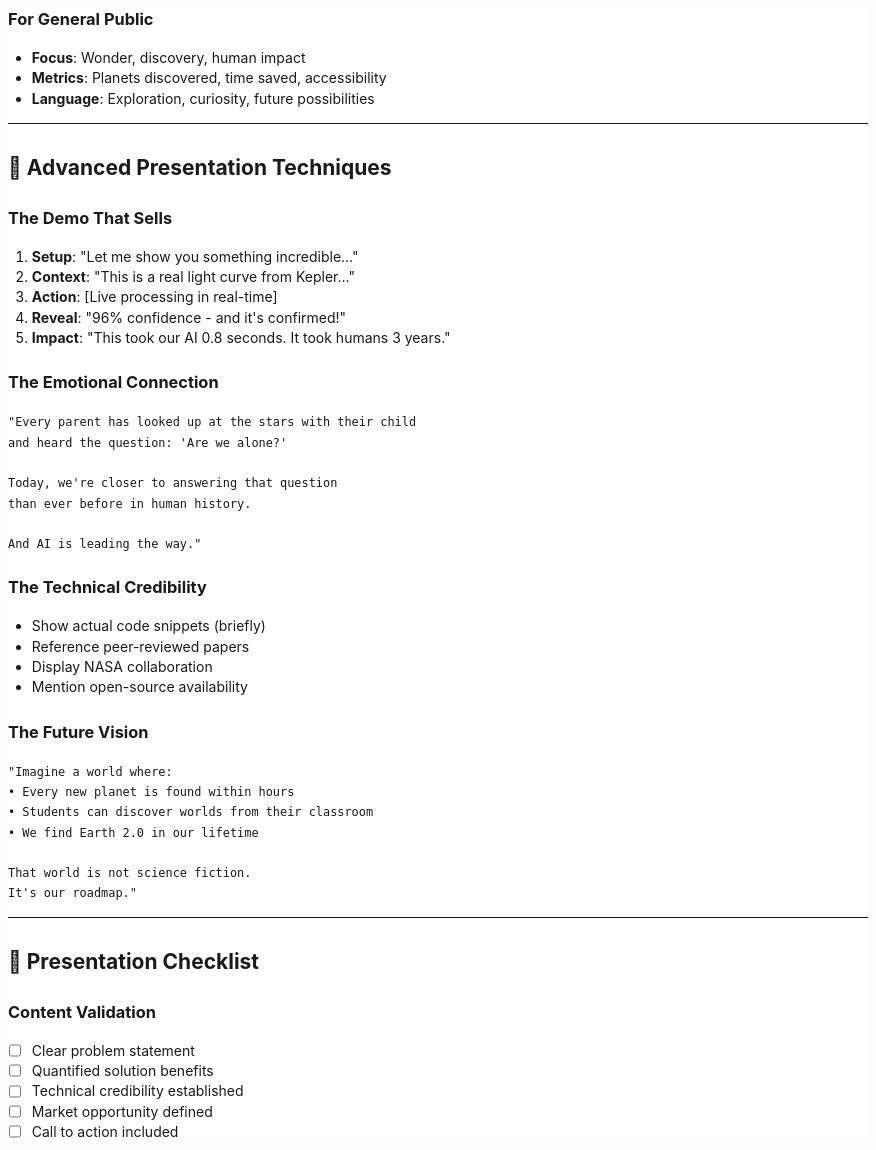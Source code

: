 ### **For General Public**
- **Focus**: Wonder, discovery, human impact
- **Metrics**: Planets discovered, time saved, accessibility
- **Language**: Exploration, curiosity, future possibilities

---

## 🚀 Advanced Presentation Techniques

### **The Demo That Sells**
1. **Setup**: "Let me show you something incredible..."
2. **Context**: "This is a real light curve from Kepler..."
3. **Action**: [Live processing in real-time]
4. **Reveal**: "96% confidence - and it's confirmed!"
5. **Impact**: "This took our AI 0.8 seconds. It took humans 3 years."

### **The Emotional Connection**
```
"Every parent has looked up at the stars with their child
and heard the question: 'Are we alone?'

Today, we're closer to answering that question
than ever before in human history.

And AI is leading the way."
```

### **The Technical Credibility**
- Show actual code snippets (briefly)
- Reference peer-reviewed papers
- Display NASA collaboration
- Mention open-source availability

### **The Future Vision**
```
"Imagine a world where:
• Every new planet is found within hours
• Students can discover worlds from their classroom  
• We find Earth 2.0 in our lifetime

That world is not science fiction.
It's our roadmap."
```

---

## 📝 Presentation Checklist

### **Content Validation**
- [ ] Clear problem statement
- [ ] Quantified solution benefits
- [ ] Technical credibility established
- [ ] Market opportunity defined
- [ ] Call to action included
